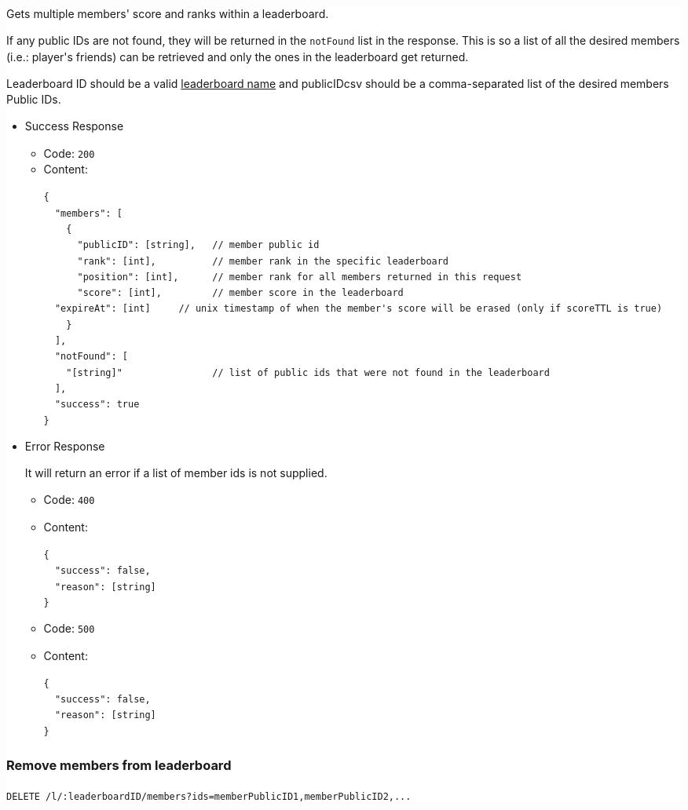 
  Gets multiple members' score and ranks within a leaderboard.

  If any public IDs are not found, they will be returned in the `notFound` list in the response. This is so a list of all the desired members (i.e.: player's friends) can be retrieved and only the ones in the leaderboard get returned.

  Leaderboard ID should be a valid [leaderboard name](leaderboard-names.html) and publicIDcsv should be a comma-separated list of the desired members Public IDs.

  * Success Response
    * Code: `200`
    * Content:
      ```
      {
        "members": [
          {
            "publicID": [string],   // member public id
            "rank": [int],          // member rank in the specific leaderboard
            "position": [int],      // member rank for all members returned in this request
            "score": [int],         // member score in the leaderboard
	    "expireAt": [int]     // unix timestamp of when the member's score will be erased (only if scoreTTL is true)
          }
        ],
        "notFound": [
          "[string]"                // list of public ids that were not found in the leaderboard
        ],
        "success": true
      }
      ```

  * Error Response

    It will return an error if a list of member ids is not supplied.

    * Code: `400`
    * Content:
      ```
      {
        "success": false,
        "reason": [string]
      }
      ```

    * Code: `500`
    * Content:
      ```
      {
        "success": false,
        "reason": [string]
      }
      ```

  ### Remove members from leaderboard
  `DELETE /l/:leaderboardID/members?ids=memberPublicID1,memberPublicID2,...`

